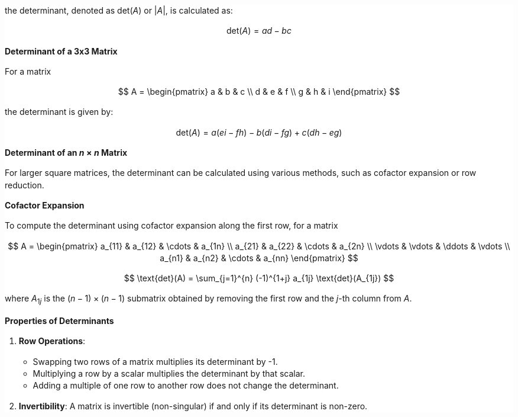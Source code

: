 the determinant, denoted as $\text{det}(A)$ or $|A|$, is calculated as:

$$
\text{det}(A) = ad - bc
$$

**Determinant of a 3x3 Matrix**

For a matrix

$$
A = \begin{pmatrix}
a & b & c \\
d & e & f \\
g & h & i
\end{pmatrix}
$$

the determinant is given by:

$$
\text{det}(A) = a(ei - fh) - b(di - fg) + c(dh - eg)
$$

**Determinant of an $n \times n$ Matrix**

For larger square matrices, the determinant can be calculated using various methods, such as cofactor expansion or row reduction.

**Cofactor Expansion**<br>

To compute the determinant using cofactor expansion along the first row, for a matrix

$$
A = \begin{pmatrix}
a_{11} & a_{12} & \cdots & a_{1n} \\
a_{21} & a_{22} & \cdots & a_{2n} \\
\vdots & \vdots & \ddots & \vdots \\
a_{n1} & a_{n2} & \cdots & a_{nn}
\end{pmatrix}
$$

$$
\text{det}(A) = \sum_{j=1}^{n} (-1)^{1+j} a_{1j} \text{det}(A_{1j})
$$

where $A_{1j}$ is the $(n-1) \times (n-1)$ submatrix obtained by removing the first row and the $j$-th column from $A$.

**Properties of Determinants**

1. **Row Operations**:

   - Swapping two rows of a matrix multiplies its determinant by -1.
   - Multiplying a row by a scalar multiplies the determinant by that scalar.
   - Adding a multiple of one row to another row does not change the determinant.

2. **Invertibility**: A matrix is invertible (non-singular) if and only if its determinant is non-zero.
